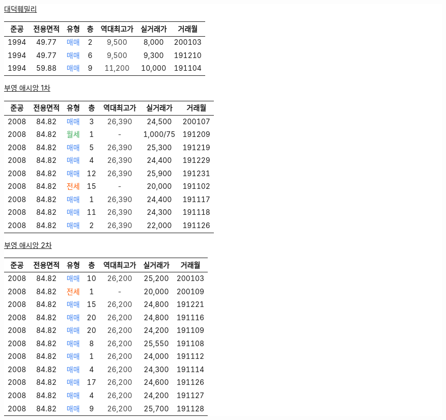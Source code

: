 [대덕훼밀리](https://search.naver.com/search.naver?query=%EA%B4%91%EC%A3%BC%EA%B4%91%EC%97%AD%EC%8B%9C+%EA%B4%91%EC%82%B0%EA%B5%AC+%EC%82%B0%EC%A0%95%EB%8F%99+%EB%8C%80%EB%8D%95%ED%9B%BC%EB%B0%80%EB%A6%AC)

|준공|전용면적|유형|층|역대최고가|실거래가|거래월|
|:---:|:---:|:---:|:---:|:---:|:---:|:---:|
|1994|49.77|<span style="color:#4285f3">매매</span>|2|<span style="color:#444444">9,500</span>|8,000|200103|
|1994|49.77|<span style="color:#4285f3">매매</span>|6|<span style="color:#444444">9,500</span>|9,300|191210|
|1994|59.88|<span style="color:#4285f3">매매</span>|9|<span style="color:#444444">11,200</span>|10,000|191104|

[부영 애시앙 1차](https://search.naver.com/search.naver?query=%EA%B4%91%EC%A3%BC%EA%B4%91%EC%97%AD%EC%8B%9C+%EA%B4%91%EC%82%B0%EA%B5%AC+%EC%82%B0%EC%A0%95%EB%8F%99+%EB%B6%80%EC%98%81+%EC%95%A0%EC%8B%9C%EC%95%99+1%EC%B0%A8)

|준공|전용면적|유형|층|역대최고가|실거래가|거래월|
|:---:|:---:|:---:|:---:|:---:|:---:|:---:|
|2008|84.82|<span style="color:#4285f3">매매</span>|3|<span style="color:#444444">26,390</span>|24,500|200107|
|2008|84.82|<span style="color:#34a853">월세</span>|1|<span style="color:#444444">-</span>|1,000/75|191209|
|2008|84.82|<span style="color:#4285f3">매매</span>|5|<span style="color:#444444">26,390</span>|25,300|191219|
|2008|84.82|<span style="color:#4285f3">매매</span>|4|<span style="color:#444444">26,390</span>|24,400|191229|
|2008|84.82|<span style="color:#4285f3">매매</span>|12|<span style="color:#444444">26,390</span>|25,900|191231|
|2008|84.82|<span style="color:#ff5a00">전세</span>|15|<span style="color:#444444">-</span>|20,000|191102|
|2008|84.82|<span style="color:#4285f3">매매</span>|1|<span style="color:#444444">26,390</span>|24,400|191117|
|2008|84.82|<span style="color:#4285f3">매매</span>|11|<span style="color:#444444">26,390</span>|24,300|191118|
|2008|84.82|<span style="color:#4285f3">매매</span>|2|<span style="color:#444444">26,390</span>|22,000|191126|

[부영 애시앙 2차](https://search.naver.com/search.naver?query=%EA%B4%91%EC%A3%BC%EA%B4%91%EC%97%AD%EC%8B%9C+%EA%B4%91%EC%82%B0%EA%B5%AC+%EC%82%B0%EC%A0%95%EB%8F%99+%EB%B6%80%EC%98%81+%EC%95%A0%EC%8B%9C%EC%95%99+2%EC%B0%A8)

|준공|전용면적|유형|층|역대최고가|실거래가|거래월|
|:---:|:---:|:---:|:---:|:---:|:---:|:---:|
|2008|84.82|<span style="color:#4285f3">매매</span>|10|<span style="color:#444444">26,200</span>|25,200|200103|
|2008|84.82|<span style="color:#ff5a00">전세</span>|1|<span style="color:#444444">-</span>|20,000|200109|
|2008|84.82|<span style="color:#4285f3">매매</span>|15|<span style="color:#444444">26,200</span>|24,800|191221|
|2008|84.82|<span style="color:#4285f3">매매</span>|20|<span style="color:#444444">26,200</span>|24,800|191116|
|2008|84.82|<span style="color:#4285f3">매매</span>|20|<span style="color:#444444">26,200</span>|24,200|191109|
|2008|84.82|<span style="color:#4285f3">매매</span>|8|<span style="color:#444444">26,200</span>|25,550|191108|
|2008|84.82|<span style="color:#4285f3">매매</span>|1|<span style="color:#444444">26,200</span>|24,000|191112|
|2008|84.82|<span style="color:#4285f3">매매</span>|4|<span style="color:#444444">26,200</span>|24,300|191114|
|2008|84.82|<span style="color:#4285f3">매매</span>|17|<span style="color:#444444">26,200</span>|24,600|191126|
|2008|84.82|<span style="color:#4285f3">매매</span>|4|<span style="color:#444444">26,200</span>|24,200|191127|
|2008|84.82|<span style="color:#4285f3">매매</span>|9|<span style="color:#444444">26,200</span>|25,700|191128|

